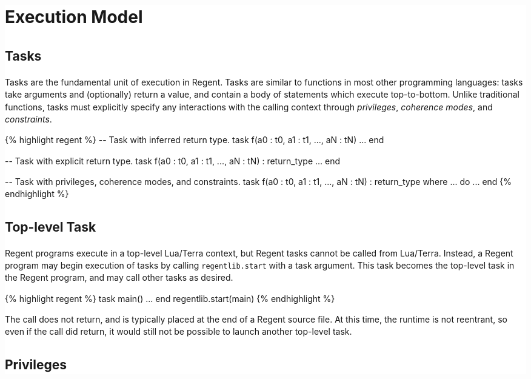 # Execution Model

## Tasks

Tasks are the fundamental unit of execution in Regent. Tasks are
similar to functions in most other programming languages: tasks take
arguments and (optionally) return a value, and contain a body of
statements which execute top-to-bottom. Unlike traditional functions,
tasks must explicitly specify any interactions with the calling
context through *privileges*, *coherence modes*, and *constraints*.

{% highlight regent %}
-- Task with inferred return type.
task f(a0 : t0, a1 : t1, ..., aN : tN)
  ...
end

-- Task with explicit return type.
task f(a0 : t0, a1 : t1, ..., aN : tN) : return_type
  ...
end

-- Task with privileges, coherence modes, and constraints.
task f(a0 : t0, a1 : t1, ..., aN : tN) : return_type
where ... do
  ...
end
{% endhighlight %}

## Top-level Task

Regent programs execute in a top-level Lua/Terra context, but Regent
tasks cannot be called from Lua/Terra. Instead, a Regent program may
begin execution of tasks by calling `regentlib.start` with a task
argument. This task becomes the top-level task in the Regent program,
and may call other tasks as desired.

{% highlight regent %}
task main()
  ...
end
regentlib.start(main)
{% endhighlight %}

The call does not return, and is typically placed at the end of a
Regent source file. At this time, the runtime is not reentrant, so
even if the call did return, it would still not be possible to launch
another top-level task.

## Privileges
